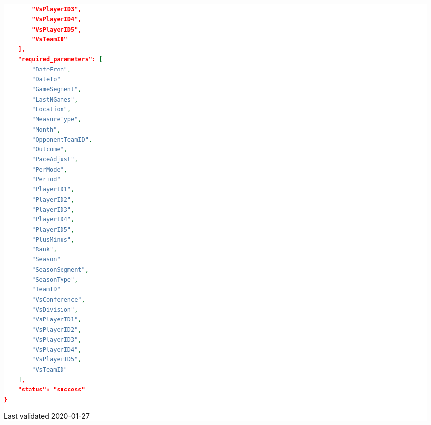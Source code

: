```json
        "VsPlayerID3",
        "VsPlayerID4",
        "VsPlayerID5",
        "VsTeamID"
    ],
    "required_parameters": [
        "DateFrom",
        "DateTo",
        "GameSegment",
        "LastNGames",
        "Location",
        "MeasureType",
        "Month",
        "OpponentTeamID",
        "Outcome",
        "PaceAdjust",
        "PerMode",
        "Period",
        "PlayerID1",
        "PlayerID2",
        "PlayerID3",
        "PlayerID4",
        "PlayerID5",
        "PlusMinus",
        "Rank",
        "Season",
        "SeasonSegment",
        "SeasonType",
        "TeamID",
        "VsConference",
        "VsDivision",
        "VsPlayerID1",
        "VsPlayerID2",
        "VsPlayerID3",
        "VsPlayerID4",
        "VsPlayerID5",
        "VsTeamID"
    ],
    "status": "success"
}
```

Last validated 2020-01-27